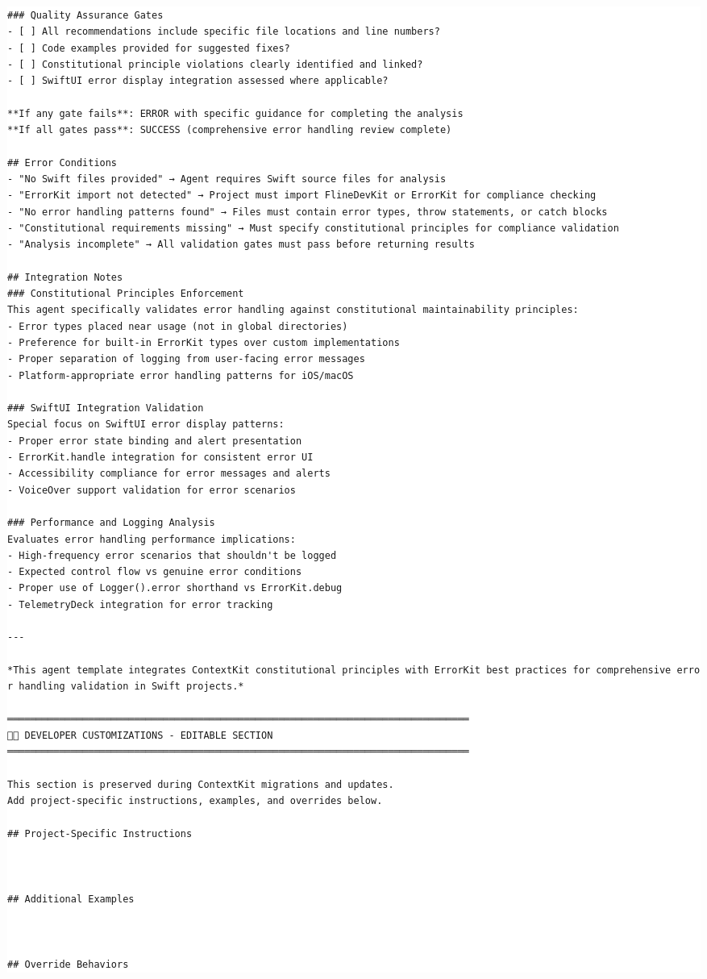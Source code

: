 ```
### Quality Assurance Gates
- [ ] All recommendations include specific file locations and line numbers?
- [ ] Code examples provided for suggested fixes?
- [ ] Constitutional principle violations clearly identified and linked?
- [ ] SwiftUI error display integration assessed where applicable?

**If any gate fails**: ERROR with specific guidance for completing the analysis
**If all gates pass**: SUCCESS (comprehensive error handling review complete)

## Error Conditions
- "No Swift files provided" → Agent requires Swift source files for analysis
- "ErrorKit import not detected" → Project must import FlineDevKit or ErrorKit for compliance checking
- "No error handling patterns found" → Files must contain error types, throw statements, or catch blocks
- "Constitutional requirements missing" → Must specify constitutional principles for compliance validation
- "Analysis incomplete" → All validation gates must pass before returning results

## Integration Notes
### Constitutional Principles Enforcement
This agent specifically validates error handling against constitutional maintainability principles:
- Error types placed near usage (not in global directories)
- Preference for built-in ErrorKit types over custom implementations
- Proper separation of logging from user-facing error messages
- Platform-appropriate error handling patterns for iOS/macOS

### SwiftUI Integration Validation
Special focus on SwiftUI error display patterns:
- Proper error state binding and alert presentation
- ErrorKit.handle integration for consistent error UI
- Accessibility compliance for error messages and alerts
- VoiceOver support validation for error scenarios

### Performance and Logging Analysis
Evaluates error handling performance implications:
- High-frequency error scenarios that shouldn't be logged
- Expected control flow vs genuine error conditions
- Proper use of Logger().error shorthand vs ErrorKit.debug
- TelemetryDeck integration for error tracking

---

*This agent template integrates ContextKit constitutional principles with ErrorKit best practices for comprehensive error handling validation in Swift projects.*

════════════════════════════════════════════════════════════════════════════════
👩‍💻 DEVELOPER CUSTOMIZATIONS - EDITABLE SECTION
════════════════════════════════════════════════════════════════════════════════

This section is preserved during ContextKit migrations and updates.
Add project-specific instructions, examples, and overrides below.

## Project-Specific Instructions



## Additional Examples



## Override Behaviors

```
